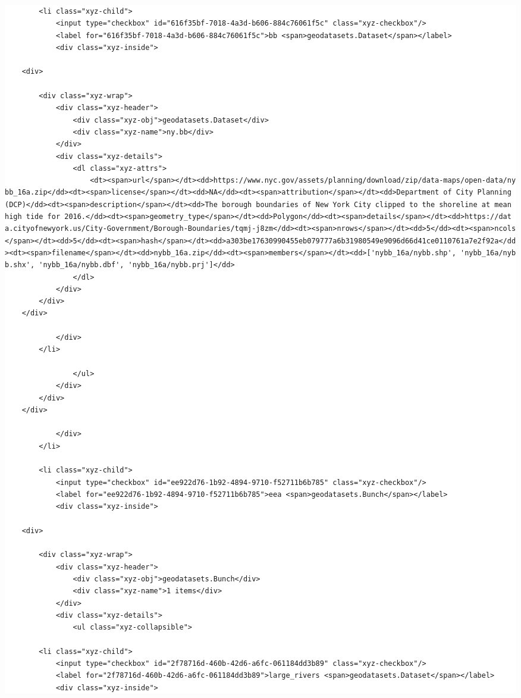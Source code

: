             <li class="xyz-child">
                <input type="checkbox" id="616f35bf-7018-4a3d-b606-884c76061f5c" class="xyz-checkbox"/>
                <label for="616f35bf-7018-4a3d-b606-884c76061f5c">bb <span>geodatasets.Dataset</span></label>
                <div class="xyz-inside">

        <div>

            <div class="xyz-wrap">
                <div class="xyz-header">
                    <div class="xyz-obj">geodatasets.Dataset</div>
                    <div class="xyz-name">ny.bb</div>
                </div>
                <div class="xyz-details">
                    <dl class="xyz-attrs">
                        <dt><span>url</span></dt><dd>https://www.nyc.gov/assets/planning/download/zip/data-maps/open-data/nybb_16a.zip</dd><dt><span>license</span></dt><dd>NA</dd><dt><span>attribution</span></dt><dd>Department of City Planning (DCP)</dd><dt><span>description</span></dt><dd>The borough boundaries of New York City clipped to the shoreline at mean high tide for 2016.</dd><dt><span>geometry_type</span></dt><dd>Polygon</dd><dt><span>details</span></dt><dd>https://data.cityofnewyork.us/City-Government/Borough-Boundaries/tqmj-j8zm</dd><dt><span>nrows</span></dt><dd>5</dd><dt><span>ncols</span></dt><dd>5</dd><dt><span>hash</span></dt><dd>a303be17630990455eb079777a6b31980549e9096d66d41ce0110761a7e2f92a</dd><dt><span>filename</span></dt><dd>nybb_16a.zip</dd><dt><span>members</span></dt><dd>['nybb_16a/nybb.shp', 'nybb_16a/nybb.shx', 'nybb_16a/nybb.dbf', 'nybb_16a/nybb.prj']</dd>
                    </dl>
                </div>
            </div>
        </div>

                </div>
            </li>

                    </ul>
                </div>
            </div>
        </div>

                </div>
            </li>

            <li class="xyz-child">
                <input type="checkbox" id="ee922d76-1b92-4894-9710-f52711b6b785" class="xyz-checkbox"/>
                <label for="ee922d76-1b92-4894-9710-f52711b6b785">eea <span>geodatasets.Bunch</span></label>
                <div class="xyz-inside">

        <div>

            <div class="xyz-wrap">
                <div class="xyz-header">
                    <div class="xyz-obj">geodatasets.Bunch</div>
                    <div class="xyz-name">1 items</div>
                </div>
                <div class="xyz-details">
                    <ul class="xyz-collapsible">

            <li class="xyz-child">
                <input type="checkbox" id="2f78716d-460b-42d6-a6fc-061184dd3b89" class="xyz-checkbox"/>
                <label for="2f78716d-460b-42d6-a6fc-061184dd3b89">large_rivers <span>geodatasets.Dataset</span></label>
                <div class="xyz-inside">
